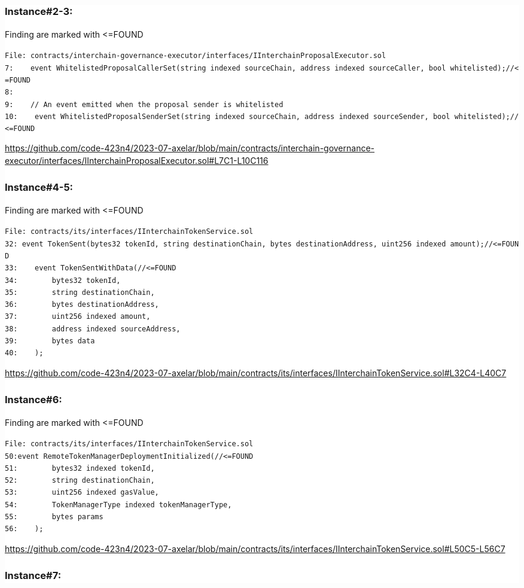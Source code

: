 ### Instance#2-3:

Finding are marked with <=FOUND

```solidity
File: contracts/interchain-governance-executor/interfaces/IInterchainProposalExecutor.sol
7:    event WhitelistedProposalCallerSet(string indexed sourceChain, address indexed sourceCaller, bool whitelisted);//<=FOUND
8:
9:    // An event emitted when the proposal sender is whitelisted
10:    event WhitelistedProposalSenderSet(string indexed sourceChain, address indexed sourceSender, bool whitelisted);//<=FOUND
```
https://github.com/code-423n4/2023-07-axelar/blob/main/contracts/interchain-governance-executor/interfaces/IInterchainProposalExecutor.sol#L7C1-L10C116

### Instance#4-5:

Finding are marked with <=FOUND

```solidity
File: contracts/its/interfaces/IInterchainTokenService.sol
32: event TokenSent(bytes32 tokenId, string destinationChain, bytes destinationAddress, uint256 indexed amount);//<=FOUND
33:    event TokenSentWithData(//<=FOUND
34:        bytes32 tokenId,
35:        string destinationChain,
36:        bytes destinationAddress,
37:        uint256 indexed amount,
38:        address indexed sourceAddress,
39:        bytes data
40:    );
```
https://github.com/code-423n4/2023-07-axelar/blob/main/contracts/its/interfaces/IInterchainTokenService.sol#L32C4-L40C7

### Instance#6:

Finding are marked with <=FOUND

```solidity
File: contracts/its/interfaces/IInterchainTokenService.sol
50:event RemoteTokenManagerDeploymentInitialized(//<=FOUND
51:        bytes32 indexed tokenId,
52:        string destinationChain,
53:        uint256 indexed gasValue,
54:        TokenManagerType indexed tokenManagerType,
55:        bytes params
56:    );
```
https://github.com/code-423n4/2023-07-axelar/blob/main/contracts/its/interfaces/IInterchainTokenService.sol#L50C5-L56C7

### Instance#7:
